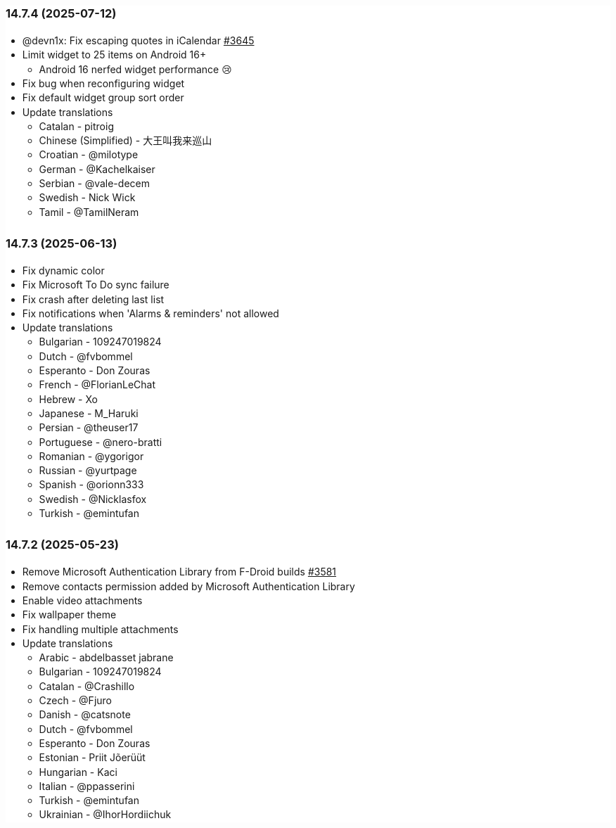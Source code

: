 ### 14.7.4 (2025-07-12)

* @devn1x: Fix escaping quotes in iCalendar [#3645](https://github.com/tasks/tasks/pull/3645)
* Limit widget to 25 items on Android 16+
  * Android 16 nerfed widget performance 😢
* Fix bug when reconfiguring widget
* Fix default widget group sort order
* Update translations
  * Catalan - pitroig
  * Chinese (Simplified) - 大王叫我来巡山
  * Croatian - @milotype
  * German - @Kachelkaiser
  * Serbian - @vale-decem
  * Swedish - Nick Wick
  * Tamil - @TamilNeram

### 14.7.3 (2025-06-13)

* Fix dynamic color
* Fix Microsoft To Do sync failure
* Fix crash after deleting last list
* Fix notifications when 'Alarms & reminders' not allowed
* Update translations
  * Bulgarian - 109247019824
  * Dutch - @fvbommel
  * Esperanto - Don Zouras
  * French - @FlorianLeChat
  * Hebrew - Xo
  * Japanese - M_Haruki
  * Persian - @theuser17
  * Portuguese - @nero-bratti
  * Romanian - @ygorigor
  * Russian - @yurtpage
  * Spanish - @orionn333
  * Swedish - @Nicklasfox
  * Turkish - @emintufan

### 14.7.2 (2025-05-23)

* Remove Microsoft Authentication Library from F-Droid builds [#3581](https://github.com/tasks/tasks/issues/3581)
* Remove contacts permission added by Microsoft Authentication Library
* Enable video attachments
* Fix wallpaper theme
* Fix handling multiple attachments
* Update translations
  * Arabic - abdelbasset jabrane
  * Bulgarian - 109247019824
  * Catalan - @Crashillo
  * Czech - @Fjuro
  * Danish - @catsnote
  * Dutch - @fvbommel
  * Esperanto - Don Zouras
  * Estonian - Priit Jõerüüt
  * Hungarian - Kaci
  * Italian - @ppasserini
  * Turkish - @emintufan
  * Ukrainian - @IhorHordiichuk
